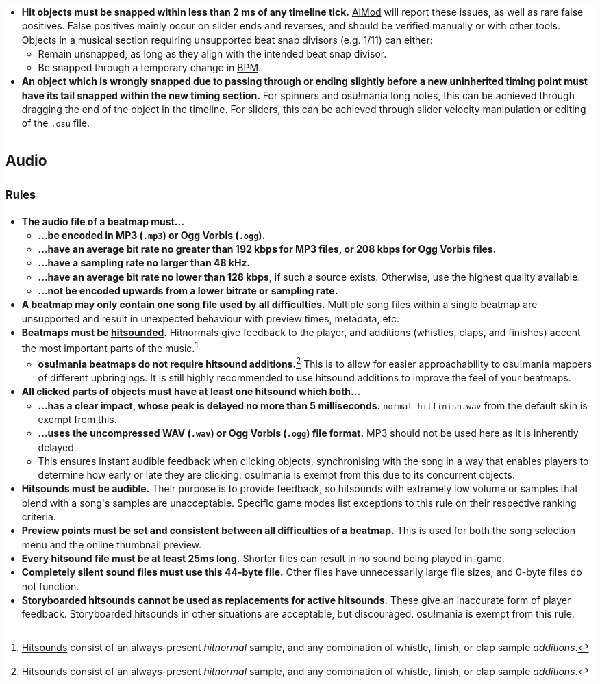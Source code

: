 - **Hit objects must be snapped within less than 2 ms of any timeline tick.** [AiMod](/wiki/Client/Beatmap_editor/AiMod) will report these issues, as well as rare false positives. False positives mainly occur on slider ends and reverses, and should be verified manually or with other tools. Objects in a musical section requiring unsupported beat snap divisors (e.g. 1/11) can either:
  - Remain unsnapped, as long as they align with the intended beat snap divisor.
  - Be snapped through a temporary change in [BPM](/wiki/Music_theory/Tempo).
- **An object which is wrongly snapped due to passing through or ending slightly before a new [uninherited timing point](/wiki/Client/Beatmap_editor/Timing#uninherited-timing-point) must have its tail snapped within the new timing section.** For spinners and osu!mania long notes, this can be achieved through dragging the end of the object in the timeline. For sliders, this can be achieved through slider velocity manipulation or editing of the `.osu` file.

## Audio

### Rules

- **The audio file of a beatmap must...**
  - **...be encoded in MP3 (`.mp3`) or [Ogg Vorbis](https://en.wikipedia.org/wiki/Vorbis) (`.ogg`).**
  - **...have an average bit rate no greater than 192 kbps for MP3 files, or 208 kbps for Ogg Vorbis files.**
  - **...have a sampling rate no larger than 48 kHz.**
  - **...have an average bit rate no lower than 128 kbps**, if such a source exists. Otherwise, use the highest quality available.
  - **...not be encoded upwards from a lower bitrate or sampling rate.**
- **A beatmap may only contain one song file used by all difficulties.** Multiple song files within a single beatmap are unsupported and result in unexpected behaviour with preview times, metadata, etc.
- **Beatmaps must be [hitsounded](/wiki/Beatmapping/Hitsound).** Hitnormals give feedback to the player, and additions (whistles, claps, and finishes) accent the most important parts of the music.[^normal-vs-addition]
  - **osu!mania beatmaps do not require hitsound additions.**[^normal-vs-addition] This is to allow for easier approachability to osu!mania mappers of different upbringings. It is still highly recommended to use hitsound additions to improve the feel of your beatmaps.
- **All clicked parts of objects must have at least one hitsound which both...**
  - **...has a clear impact, whose peak is delayed no more than 5 milliseconds.** `normal-hitfinish.wav` from the default skin is exempt from this.
  - **...uses the uncompressed WAV (`.wav`) or Ogg Vorbis (`.ogg`) file format.** MP3 should not be used here as it is inherently delayed.
  - This ensures instant audible feedback when clicking objects, synchronising with the song in a way that enables players to determine how early or late they are clicking. osu!mania is exempt from this due to its concurrent objects.
- **Hitsounds must be audible.** Their purpose is to provide feedback, so hitsounds with extremely low volume or samples that blend with a song's samples are unacceptable. Specific game modes list exceptions to this rule on their respective ranking criteria.
- **Preview points must be set and consistent between all difficulties of a beatmap.** This is used for both the song selection menu and the online thumbnail preview.
- **Every hitsound file must be at least 25ms long.** Shorter files can result in no sound being played in-game.
- **Completely silent sound files must use [this 44-byte file](https://assets.ppy.sh/media/blank.wav).** Other files have unnecessarily large file sizes, and 0-byte files do not function.
- **[Storyboarded hitsounds](/wiki/Beatmapping/Hitsound#storyboarded-hitsound) cannot be used as replacements for [active hitsounds](/wiki/Beatmapping/Hitsound#active-hitsound).** These give an inaccurate form of player feedback. Storyboarded hitsounds in other situations are acceptable, but discouraged. osu!mania is exempt from this rule.


[^maximum-dimensions]: Backgrounds which are also used as storyboard images may follow [the storyboard images rule for maximum dimensions](/wiki/Ranking_criteria#rules.6) instead.
[^normal-vs-addition]: [Hitsounds](/wiki/Beatmapping/Hitsound) consist of an always-present *hitnormal* sample, and any combination of whistle, finish, or clap sample *additions*.
[^songs-comp-note]: The following rule does not apply to [song compilations](/wiki/Beatmap/Song_compilation).